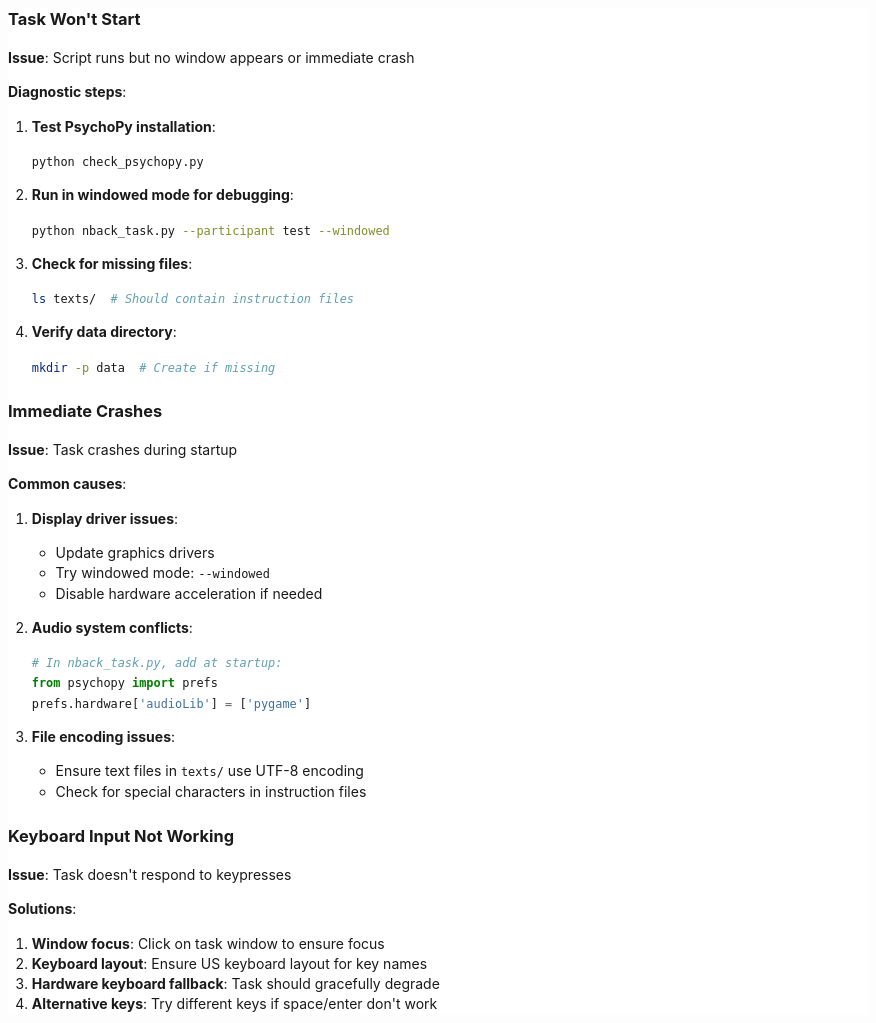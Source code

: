 ### Task Won't Start

**Issue**: Script runs but no window appears or immediate crash

**Diagnostic steps**:

1. **Test PsychoPy installation**:
   ```bash
   python check_psychopy.py
   ```

2. **Run in windowed mode for debugging**:
   ```bash
   python nback_task.py --participant test --windowed
   ```

3. **Check for missing files**:
   ```bash
   ls texts/  # Should contain instruction files
   ```

4. **Verify data directory**:
   ```bash
   mkdir -p data  # Create if missing
   ```

### Immediate Crashes

**Issue**: Task crashes during startup

**Common causes**:

1. **Display driver issues**:
   - Update graphics drivers
   - Try windowed mode: `--windowed`
   - Disable hardware acceleration if needed

2. **Audio system conflicts**:
   ```python
   # In nback_task.py, add at startup:
   from psychopy import prefs
   prefs.hardware['audioLib'] = ['pygame']
   ```

3. **File encoding issues**:
   - Ensure text files in `texts/` use UTF-8 encoding
   - Check for special characters in instruction files

### Keyboard Input Not Working

**Issue**: Task doesn't respond to keypresses

**Solutions**:

1. **Window focus**: Click on task window to ensure focus
2. **Keyboard layout**: Ensure US keyboard layout for key names
3. **Hardware keyboard fallback**: Task should gracefully degrade
4. **Alternative keys**: Try different keys if space/enter don't work
